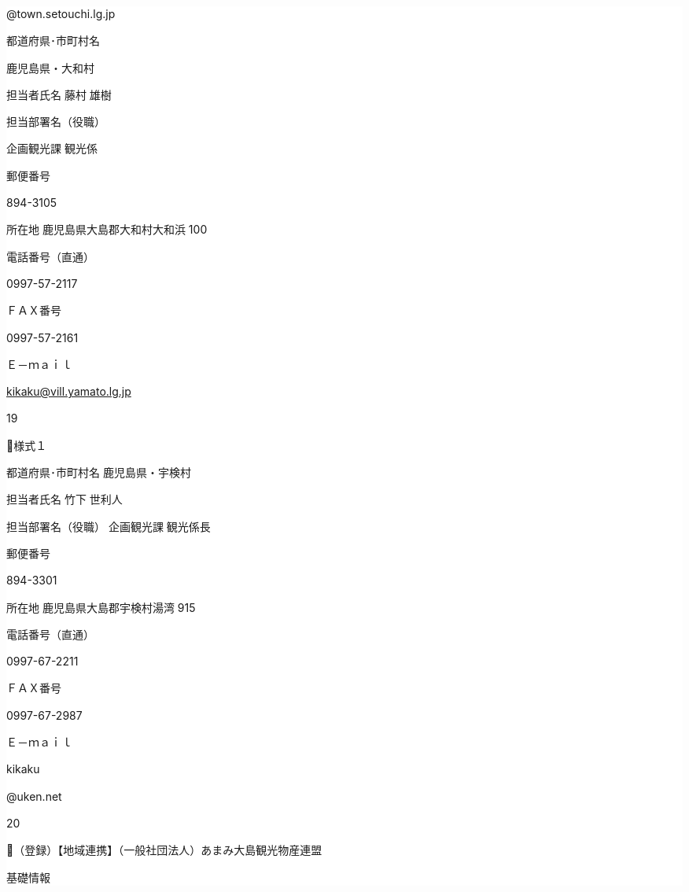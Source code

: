 @town.setouchi.lg.jp

都道府県･市町村名

鹿児島県・大和村

担当者氏名 藤村 雄樹

担当部署名（役職）

企画観光課 観光係

郵便番号

894-3105

所在地 鹿児島県大島郡大和村大和浜 100

電話番号（直通）

0997-57-2117

ＦＡＸ番号

0997-57-2161

Ｅ－ｍａｉｌ

kikaku@vill.yamato.lg.jp

19

様式１

都道府県･市町村名  鹿児島県・宇検村

担当者氏名  竹下  世利人

担当部署名（役職）  企画観光課 観光係長

郵便番号

894-3301

所在地  鹿児島県大島郡宇検村湯湾 915

電話番号（直通）

0997-67-2211

ＦＡＸ番号

0997-67-2987

Ｅ－ｍａｉｌ

kikaku

@uken.net

20

（登録）【地域連携】（一般社団法人）あまみ大島観光物産連盟

基礎情報

